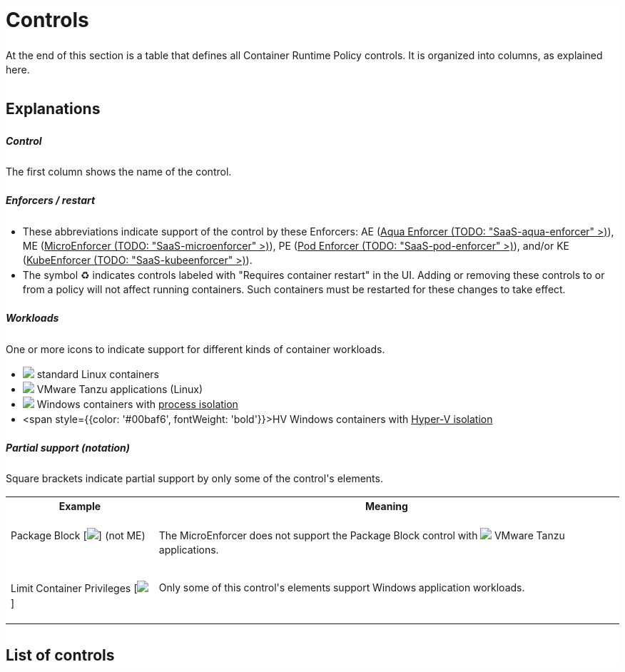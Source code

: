 # Controls

At the end of this section is a table that defines all Container Runtime Policy controls. It is organized into columns, as explained here.

## Explanations

##### Control

The first column shows the name of the control.

##### Enforcers / restart

- These abbreviations indicate support of the control by these Enforcers: AE (<a href="/">Aqua Enforcer (TODO: "SaaS-aqua-enforcer" >)</a>), ME (<a href="/">MicroEnforcer (TODO: "SaaS-microenforcer" >)</a>), PE (<a href="/">Pod Enforcer (TODO: "SaaS-pod-enforcer" >)</a>), and/or KE (<a href="/">KubeEnforcer (TODO: "SaaS-kubeenforcer" >)</a>).
- The symbol ♻ indicates controls labeled with "Requires container restart" in the UI. Adding or removing these controls to or from a policy will not affect running containers. Such containers must be restarted for these changes to take effect.

##### Workloads

One or more icons to indicate support for different kinds of container workloads.

- <img src="/img/b3e9a94-Linux.png" class="inline_img" /> standard Linux containers
- <img src="/img/9c10ee2-Tanzu.png" class="inline_img" /> VMware Tanzu applications (Linux)
- <img src="/img/49a1d3c-Windows-Server.png" class="inline_img" /> Windows containers with <a href="https://docs.microsoft.com/en-us/virtualization/windowscontainers/manage-containers/hyperv-container#process-isolation">process isolation</a>
- <span style={{color: '#00baf6', fontWeight: 'bold'}}>HV</span> Windows containers with <a href="https://docs.microsoft.com/en-us/virtualization/windowscontainers/manage-containers/hyperv-container#hyper-v-isolation">Hyper-V isolation</a>

##### Partial support (notation)

Square brackets indicate partial support by only some of the control's elements.

<table><tr><th>Example</th><th>Meaning</th></tr><tr>
<td><p>Package Block 
[<img src="https://files.readme.io/9c10ee2-Tanzu.png" width="15" />] (not ME)</p></td>

<td><p>The MicroEnforcer does not support the Package Block control with <img src="https://files.readme.io/9c10ee2-Tanzu.png" width="15" /> VMware Tanzu applications.</p></td>
</tr><tr>
<td><p>Limit Container Privileges
[<img src="https://files.readme.io/49a1d3c-Windows-Server.png" width="15" />]</p></td>

<td><p>Only some of this control's elements support Windows application workloads.</p></td>
</tr></table>

## List of controls
